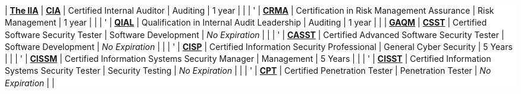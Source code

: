 | [**The IIA**](https://www.theiia.org/en/)                                   | [**CIA**](https://www.theiia.org/en/certifications/cia/)                                                                                                                                                                                                                                                                                                                                                                                      | Certified Internal Auditor                                                   | Auditing                         | 1 year            |     |
| '                                                                           | [**CRMA**](https://www.theiia.org/en/certifications/crma/)                                                                                                                                                                                                                                                                                                                                                                                    | Certification in Risk Management Assurance                                   | Risk Management                  | 1 year            |     |
| '                                                                           | [**QIAL**](https://www.theiia.org/en/certifications/qial/)                                                                                                                                                                                                                                                                                                                                                                                    | Qualification in Internal Audit Leadership                                   | Auditing                         | 1 year            |     |
| [**GAQM**](https://gaqm.org)                                                | [**CSST**](https://gaqm.org/certifications/software_security_testing/csst)                                                                                                                                                                                                                                                                                                                                                                    | Certified Software Security Tester                                           | Software Development             | _No Expiration_   |     |
| '                                                                           | [**CASST**](https://gaqm.org/certifications/software_security_testing/casst)                                                                                                                                                                                                                                                                                                                                                                  | Certified Advanced Software Security Tester                                  | Software Development             | _No Expiration_   |     |
| '                                                                           | [**CISP**](https://gaqm.org/certifications/information_systems_security/cisp)                                                                                                                                                                                                                                                                                                                                                                 | Certified Information Security Professional                                  | General Cyber Security           | 5 Years           |     |
| '                                                                           | [**CISSM**](https://gaqm.org/certifications/information_systems_security/cissm)                                                                                                                                                                                                                                                                                                                                                               | Certified Information Systems Security Manager                               | Management                       | 5 Years           |     |
| '                                                                           | [**CISST**](https://gaqm.org/certifications/information_systems_security/cisst)                                                                                                                                                                                                                                                                                                                                                               | Certified Information Systems Security Tester                                | Security Testing                 | _No Expiration_   |     |
| '                                                                           | [**CPT**](https://gaqm.org/certifications/information_systems_security/certified_penetration_tester_cpt)                                                                                                                                                                                                                                                                                                                                      | Certified Penetration Tester                                                 | Penetration Tester               | _No Expiration_   |     |